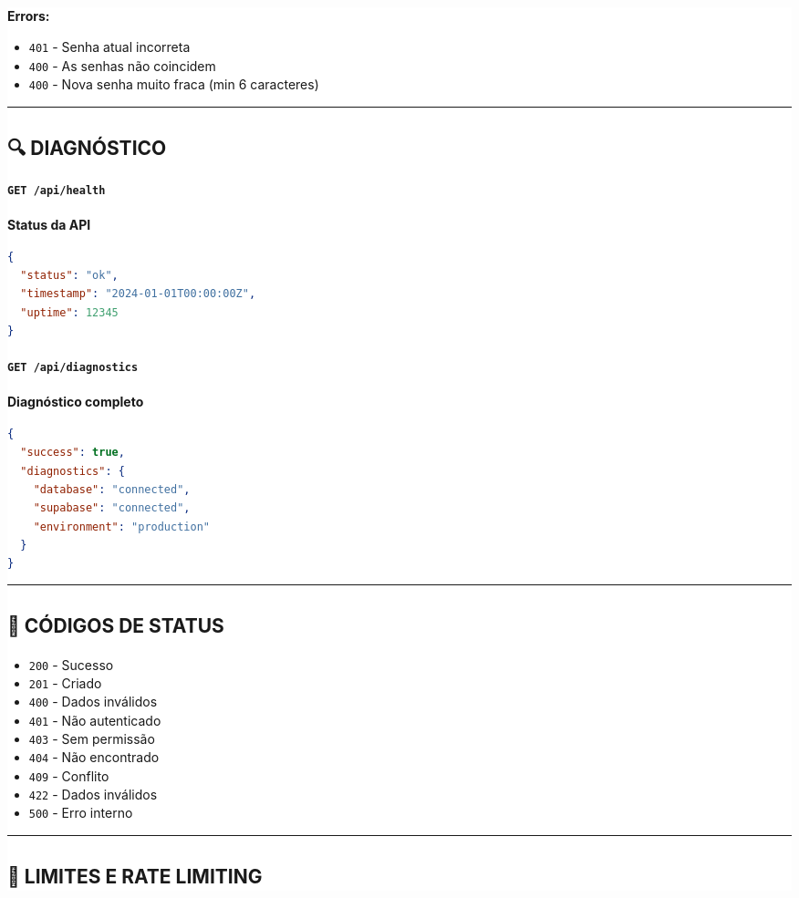 **Errors:**

- `401` - Senha atual incorreta
- `400` - As senhas não coincidem
- `400` - Nova senha muito fraca (min 6 caracteres)

---

## 🔍 **DIAGNÓSTICO**

#### `GET /api/health`

**Status da API**

```json
{
  "status": "ok",
  "timestamp": "2024-01-01T00:00:00Z",
  "uptime": 12345
}
```

#### `GET /api/diagnostics`

**Diagnóstico completo**

```json
{
  "success": true,
  "diagnostics": {
    "database": "connected",
    "supabase": "connected",
    "environment": "production"
  }
}
```

---

## 📝 **CÓDIGOS DE STATUS**

- `200` - Sucesso
- `201` - Criado
- `400` - Dados inválidos
- `401` - Não autenticado
- `403` - Sem permissão
- `404` - Não encontrado
- `409` - Conflito
- `422` - Dados inválidos
- `500` - Erro interno

---

## 🚨 **LIMITES E RATE LIMITING**
